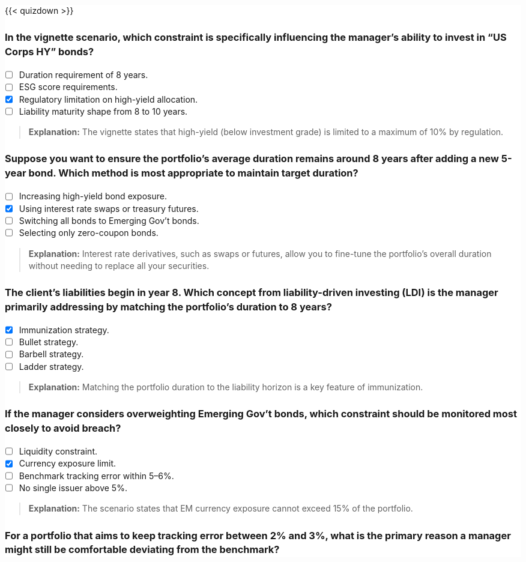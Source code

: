 {{< quizdown >}}

### In the vignette scenario, which constraint is specifically influencing the manager’s ability to invest in “US Corps HY” bonds?

- [ ] Duration requirement of 8 years.  
- [ ] ESG score requirements.  
- [x] Regulatory limitation on high-yield allocation.  
- [ ] Liability maturity shape from 8 to 10 years.  

> **Explanation:** The vignette states that high-yield (below investment grade) is limited to a maximum of 10% by regulation.  

### Suppose you want to ensure the portfolio’s average duration remains around 8 years after adding a new 5-year bond. Which method is most appropriate to maintain target duration?

- [ ] Increasing high-yield bond exposure.  
- [x] Using interest rate swaps or treasury futures.  
- [ ] Switching all bonds to Emerging Gov’t bonds.  
- [ ] Selecting only zero-coupon bonds.  

> **Explanation:** Interest rate derivatives, such as swaps or futures, allow you to fine-tune the portfolio’s overall duration without needing to replace all your securities.  

### The client’s liabilities begin in year 8. Which concept from liability-driven investing (LDI) is the manager primarily addressing by matching the portfolio’s duration to 8 years?

- [x] Immunization strategy.  
- [ ] Bullet strategy.  
- [ ] Barbell strategy.  
- [ ] Ladder strategy.  

> **Explanation:** Matching the portfolio duration to the liability horizon is a key feature of immunization.  

### If the manager considers overweighting Emerging Gov’t bonds, which constraint should be monitored most closely to avoid breach?

- [ ] Liquidity constraint.  
- [x] Currency exposure limit.  
- [ ] Benchmark tracking error within 5–6%.  
- [ ] No single issuer above 5%.  

> **Explanation:** The scenario states that EM currency exposure cannot exceed 15% of the portfolio.  

### For a portfolio that aims to keep tracking error between 2% and 3%, what is the primary reason a manager might still be comfortable deviating from the benchmark?
